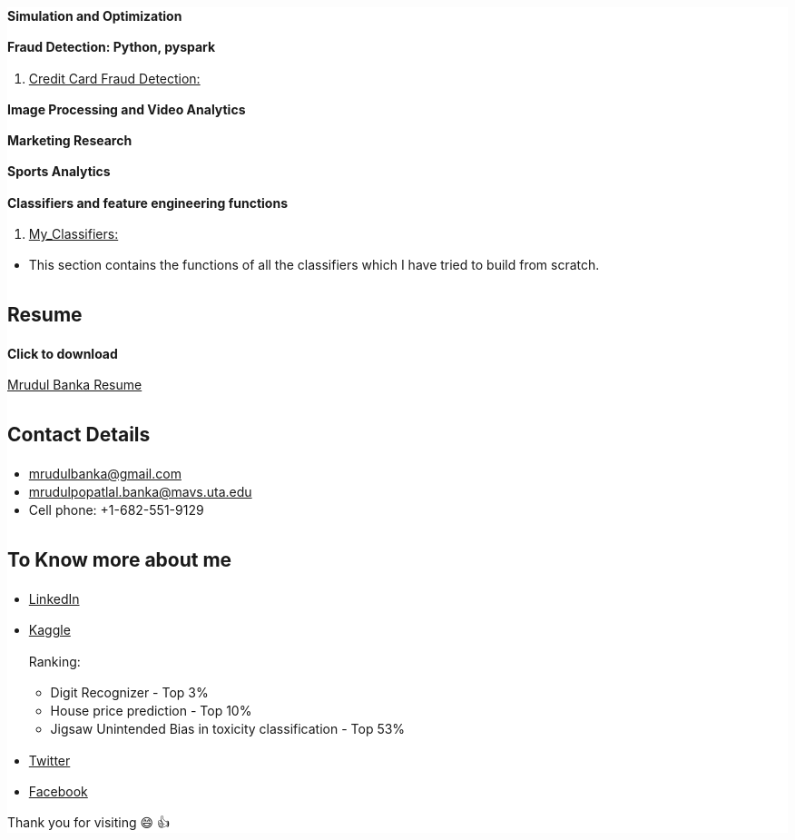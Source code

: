 __Simulation and Optimization__

__Fraud Detection: Python, pyspark__

1. [Credit Card Fraud Detection:](https://github.com/MrudulBanka1/pyspark)

__Image Processing and Video Analytics__

__Marketing Research__

__Sports Analytics__

__Classifiers and feature engineering functions__

1. [My_Classifiers:](https://github.com/MrudulBanka1/My_Classifiers)        
- This section contains the functions of all the classifiers which I have tried to build from scratch. 

 

## Resume

   __Click to download__
   
<a href="Resume_Mrudul_Banka.pdf">Mrudul Banka Resume </a>

## Contact Details

- [mrudulbanka@gmail.com](mailto:mrudulbanka@gmail.com?subject=[GitHub]%20Source%20Han%20Sans) 
- [mrudulpopatlal.banka@mavs.uta.edu](mailto:mrudulpopatlal.banka@mavs.uta.edu?subject=[GitHub]%20Source%20Han%20Sans)
- Cell phone: +1-682-551-9129

## To Know more about me
- [LinkedIn](https://www.linkedin.com/in/mrudulbanka/)
- [Kaggle](https://www.kaggle.com/mrudul)
   
   Ranking:  
   - Digit Recognizer - Top 3%
   - House price prediction - Top 10%
   - Jigsaw Unintended Bias in toxicity classification - Top 53%
   
- [Twitter](https://twitter.com/MRYDUL)
- [Facebook](https://www.facebook.com/mrudul.banka)

Thank you for visiting :smile: :+1: 
